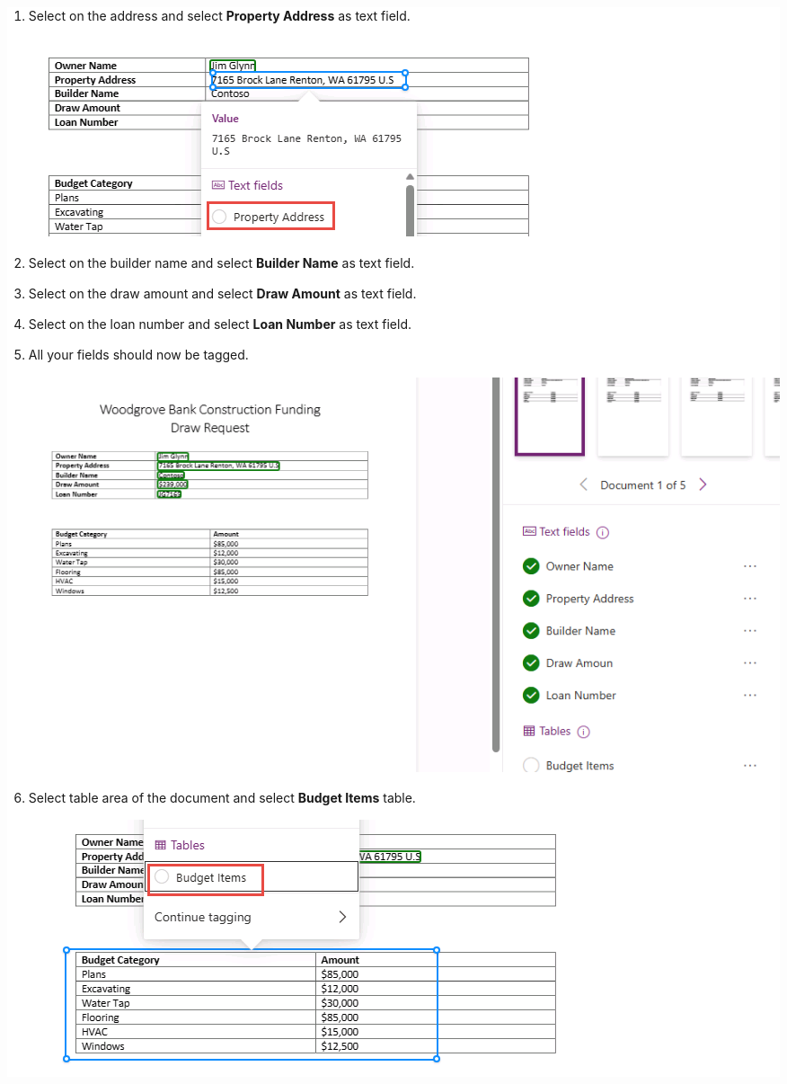 1.  Select on the address and select **Property Address** as text field.

    ![select as described](media/0a972b31d98ec0990b060ba64b3993b0.png)

1.  Select on the builder name and select **Builder Name** as text field.

1.  Select on the draw amount and select **Draw Amount** as text field.

1.  Select on the loan number and select **Loan Number** as text field.

1.  All your fields should now be tagged.

    ![review the page](media/2ccff1073141fb9bfc02a81df5a26b96.png)

1.  Select table area of the document and select **Budget Items** table.

    ![select as described](media/2002f0beeb8581b84f0187d92e6feee2.png)

